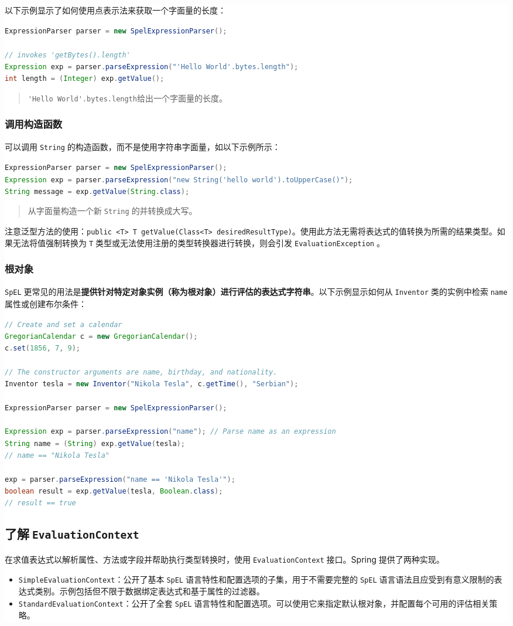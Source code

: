 以下示例显示了如何使用点表示法来获取一个字面量的长度：

``` java
ExpressionParser parser = new SpelExpressionParser();

// invokes 'getBytes().length'
Expression exp = parser.parseExpression("'Hello World'.bytes.length"); 
int length = (Integer) exp.getValue();
```

> `'Hello World'.bytes.length`给出一个字面量的长度。

### 调用构造函数

可以调用 `String` 的构造函数，而不是使用字符串字面量，如以下示例所示：

``` java
ExpressionParser parser = new SpelExpressionParser();
Expression exp = parser.parseExpression("new String('hello world').toUpperCase()"); 
String message = exp.getValue(String.class);
```

> 从字面量构造一个新 `String` 的并转换成大写。

注意泛型方法的使用：`public <T> T getValue(Class<T> desiredResultType)`。使用此方法无需将表达式的值转换为所需的结果类型。如果无法将值强制转换为 `T` 类型或无法使用注册的类型转换器进行转换，则会引发 `EvaluationException` 。

### 根对象

`SpEL` 更常见的用法是**提供针对特定对象实例（称为根对象）进行评估的表达式字符串**。以下示例显示如何从 `Inventor` 类的实例中检索 `name` 属性或创建布尔条件：

``` java
// Create and set a calendar
GregorianCalendar c = new GregorianCalendar();
c.set(1856, 7, 9);

// The constructor arguments are name, birthday, and nationality.
Inventor tesla = new Inventor("Nikola Tesla", c.getTime(), "Serbian");

ExpressionParser parser = new SpelExpressionParser();

Expression exp = parser.parseExpression("name"); // Parse name as an expression
String name = (String) exp.getValue(tesla);
// name == "Nikola Tesla"

exp = parser.parseExpression("name == 'Nikola Tesla'");
boolean result = exp.getValue(tesla, Boolean.class);
// result == true
```

## 了解 `EvaluationContext`

在求值表达式以解析属性、方法或字段并帮助执行类型转换时，使用 `EvaluationContext` 接口。Spring 提供了两种实现。

- `SimpleEvaluationContext`：公开了基本 `SpEL` 语言特性和配置选项的子集，用于不需要完整的 `SpEL` 语言语法且应受到有意义限制的表达式类别。示例包括但不限于数据绑定表达式和基于属性的过滤器。
- `StandardEvaluationContext`：公开了全套 `SpEL` 语言特性和配置选项。可以使用它来指定默认根对象，并配置每个可用的评估相关策略。
